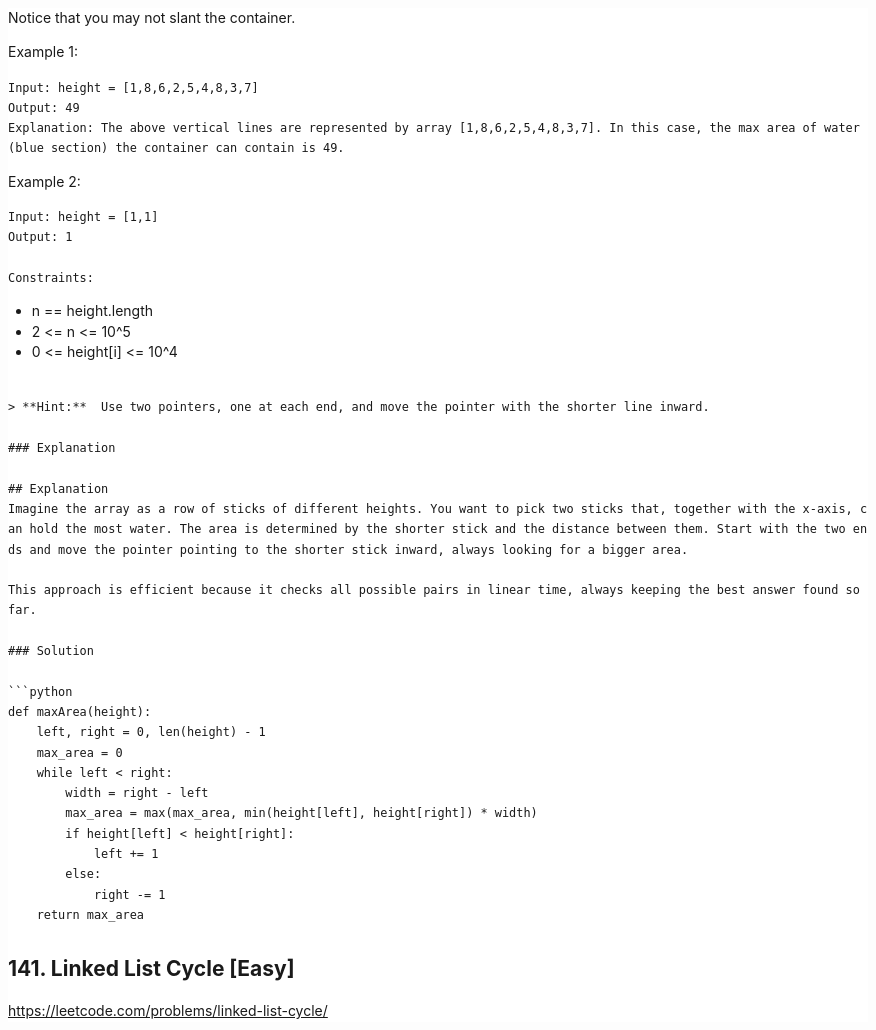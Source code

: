 Notice that you may not slant the container.

Example 1:
```
Input: height = [1,8,6,2,5,4,8,3,7]
Output: 49
Explanation: The above vertical lines are represented by array [1,8,6,2,5,4,8,3,7]. In this case, the max area of water (blue section) the container can contain is 49.
```

Example 2:
```
Input: height = [1,1]
Output: 1

Constraints:
```
- n == height.length
- 2 <= n <= 10^5
- 0 <= height[i] <= 10^4
```

> **Hint:**  Use two pointers, one at each end, and move the pointer with the shorter line inward.

### Explanation

## Explanation
Imagine the array as a row of sticks of different heights. You want to pick two sticks that, together with the x-axis, can hold the most water. The area is determined by the shorter stick and the distance between them. Start with the two ends and move the pointer pointing to the shorter stick inward, always looking for a bigger area.

This approach is efficient because it checks all possible pairs in linear time, always keeping the best answer found so far.

### Solution

```python
def maxArea(height):
    left, right = 0, len(height) - 1
    max_area = 0
    while left < right:
        width = right - left
        max_area = max(max_area, min(height[left], height[right]) * width)
        if height[left] < height[right]:
            left += 1
        else:
            right -= 1
    return max_area
```

## 141. Linked List Cycle [Easy]
https://leetcode.com/problems/linked-list-cycle/
